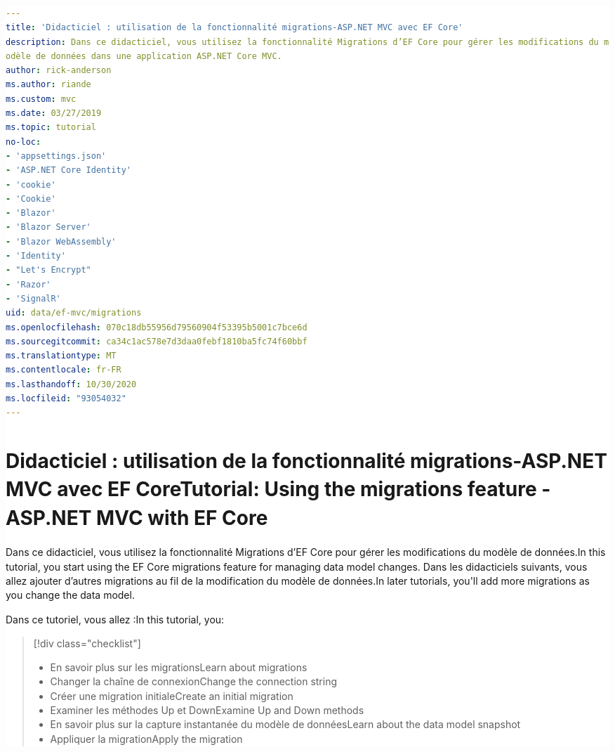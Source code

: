 ```yaml
---
title: 'Didacticiel : utilisation de la fonctionnalité migrations-ASP.NET MVC avec EF Core'
description: Dans ce didacticiel, vous utilisez la fonctionnalité Migrations d’EF Core pour gérer les modifications du modèle de données dans une application ASP.NET Core MVC.
author: rick-anderson
ms.author: riande
ms.custom: mvc
ms.date: 03/27/2019
ms.topic: tutorial
no-loc:
- 'appsettings.json'
- 'ASP.NET Core Identity'
- 'cookie'
- 'Cookie'
- 'Blazor'
- 'Blazor Server'
- 'Blazor WebAssembly'
- 'Identity'
- "Let's Encrypt"
- 'Razor'
- 'SignalR'
uid: data/ef-mvc/migrations
ms.openlocfilehash: 070c18db55956d79560904f53395b5001c7bce6d
ms.sourcegitcommit: ca34c1ac578e7d3daa0febf1810ba5fc74f60bbf
ms.translationtype: MT
ms.contentlocale: fr-FR
ms.lasthandoff: 10/30/2020
ms.locfileid: "93054032"
---
```

# <a name="tutorial-using-the-migrations-feature---aspnet-mvc-with-ef-core"></a><span data-ttu-id="68ef7-103">Didacticiel : utilisation de la fonctionnalité migrations-ASP.NET MVC avec EF Core</span><span class="sxs-lookup"><span data-stu-id="68ef7-103">Tutorial: Using the migrations feature - ASP.NET MVC with EF Core</span></span>

<span data-ttu-id="68ef7-104">Dans ce didacticiel, vous utilisez la fonctionnalité Migrations d’EF Core pour gérer les modifications du modèle de données.</span><span class="sxs-lookup"><span data-stu-id="68ef7-104">In this tutorial, you start using the EF Core migrations feature for managing data model changes.</span></span> <span data-ttu-id="68ef7-105">Dans les didacticiels suivants, vous allez ajouter d’autres migrations au fil de la modification du modèle de données.</span><span class="sxs-lookup"><span data-stu-id="68ef7-105">In later tutorials, you'll add more migrations as you change the data model.</span></span>

<span data-ttu-id="68ef7-106">Dans ce tutoriel, vous allez :</span><span class="sxs-lookup"><span data-stu-id="68ef7-106">In this tutorial, you:</span></span>

> [!div class="checklist"]
> * <span data-ttu-id="68ef7-107">En savoir plus sur les migrations</span><span class="sxs-lookup"><span data-stu-id="68ef7-107">Learn about migrations</span></span>
> * <span data-ttu-id="68ef7-108">Changer la chaîne de connexion</span><span class="sxs-lookup"><span data-stu-id="68ef7-108">Change the connection string</span></span>
> * <span data-ttu-id="68ef7-109">Créer une migration initiale</span><span class="sxs-lookup"><span data-stu-id="68ef7-109">Create an initial migration</span></span>
> * <span data-ttu-id="68ef7-110">Examiner les méthodes Up et Down</span><span class="sxs-lookup"><span data-stu-id="68ef7-110">Examine Up and Down methods</span></span>
> * <span data-ttu-id="68ef7-111">En savoir plus sur la capture instantanée du modèle de données</span><span class="sxs-lookup"><span data-stu-id="68ef7-111">Learn about the data model snapshot</span></span>
> * <span data-ttu-id="68ef7-112">Appliquer la migration</span><span class="sxs-lookup"><span data-stu-id="68ef7-112">Apply the migration</span></span>
